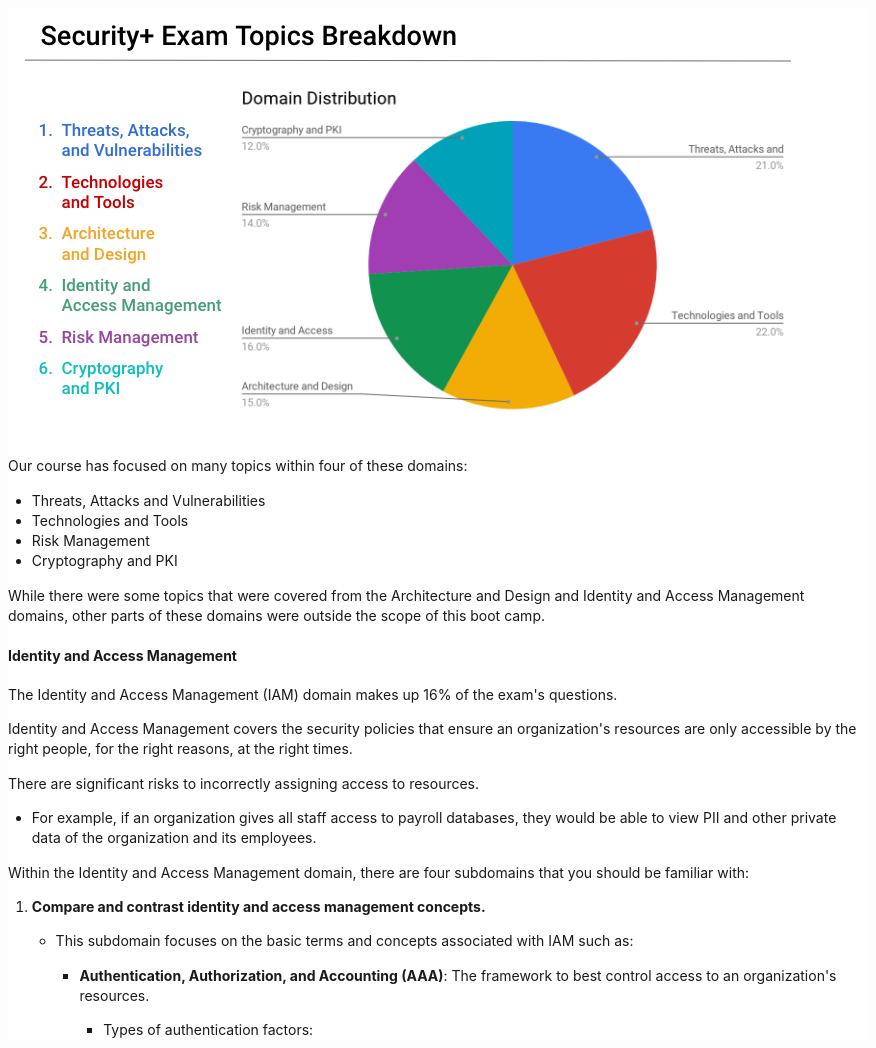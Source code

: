  ![breakdown](Images/breakdown.png)

Our course has focused on many topics within four of these domains:  
  - Threats, Attacks and Vulnerabilities
  - Technologies and Tools
  - Risk Management
  - Cryptography and PKI
  
While there were some topics that were covered from the Architecture and Design and Identity and Access Management domains, other parts of these domains were outside the scope of this boot camp. 


#### Identity and Access Management

The Identity and Access Management (IAM) domain makes up 16% of the exam's questions.

Identity and Access Management covers the security policies that ensure an organization's resources are only accessible by the right people, for the right reasons, at the right times.
  
There are significant risks to incorrectly assigning access to resources.
  - For example, if an organization gives all staff access to payroll databases, they would be able to view PII and other private data of the organization and its employees. 

Within the Identity and Access Management domain, there are four subdomains that you should be familiar with:

1. **Compare and contrast identity and access management concepts.**

    - This subdomain focuses on the basic terms and concepts associated with IAM such as:
      - **Authentication, Authorization, and Accounting (AAA)**: The framework to best control access to an organization's resources.
      
        - Types of authentication factors:
